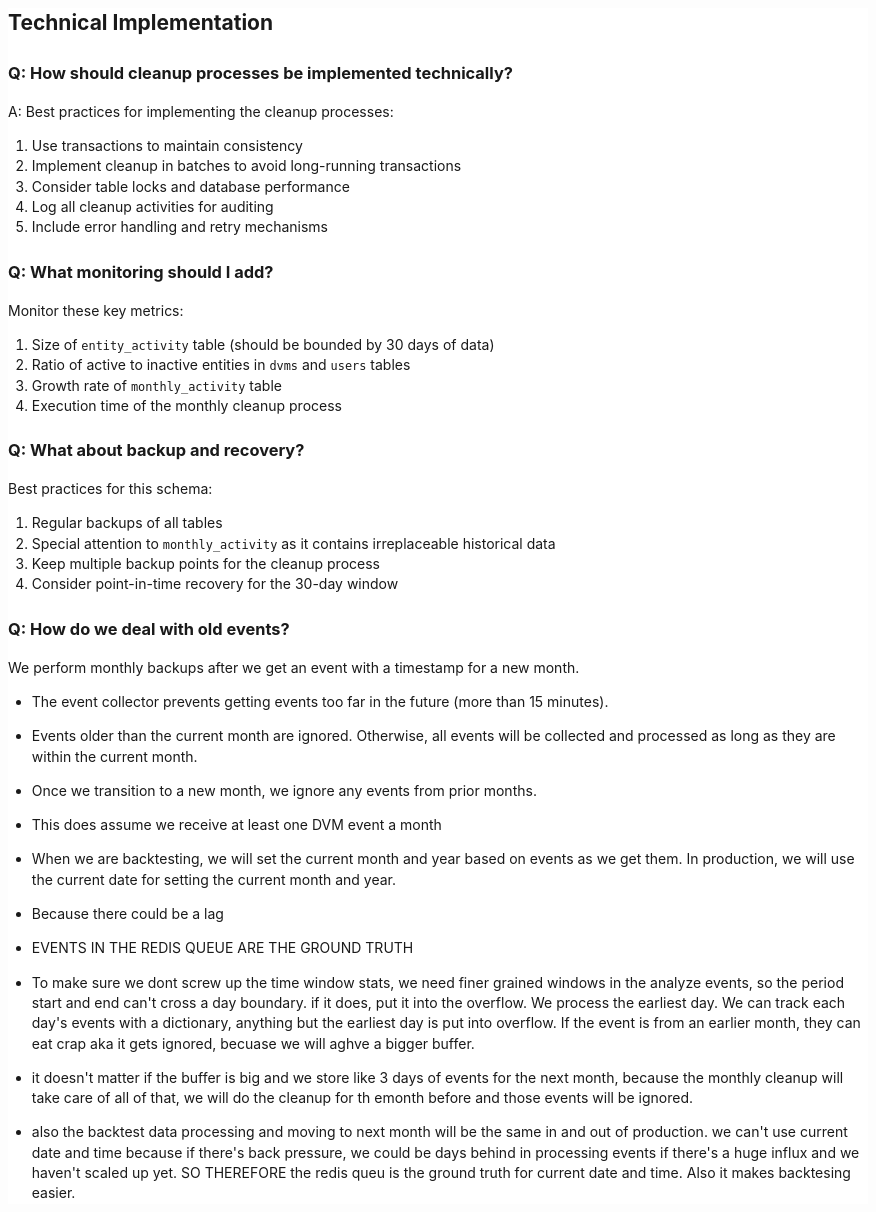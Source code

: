 ## Technical Implementation

### Q: How should cleanup processes be implemented technically?
A: Best practices for implementing the cleanup processes:

1. Use transactions to maintain consistency
2. Implement cleanup in batches to avoid long-running transactions
3. Consider table locks and database performance
4. Log all cleanup activities for auditing
5. Include error handling and retry mechanisms


### Q: What monitoring should I add?
Monitor these key metrics:
1. Size of `entity_activity` table (should be bounded by 30 days of data)
2. Ratio of active to inactive entities in `dvms` and `users` tables
3. Growth rate of `monthly_activity` table
4. Execution time of the monthly cleanup process

### Q: What about backup and recovery?
Best practices for this schema:
1. Regular backups of all tables
2. Special attention to `monthly_activity` as it contains irreplaceable historical data
3. Keep multiple backup points for the cleanup process
4. Consider point-in-time recovery for the 30-day window

### Q: How do we deal with old events?
We perform monthly backups after we get an event with a timestamp for a new month. 
- The event collector prevents getting events too far in the future (more than 15 minutes).
- Events older than the current month are ignored. Otherwise, all events will be collected and processed as long as they are within the current month. 
- Once we transition to a new month, we ignore any events from prior months. 
- This does assume we receive at least one DVM event a month
- When we are backtesting, we will set the current month and year based on events as we get them. In production, we will use the current date for setting the current month and year.
- Because there could be a lag

- EVENTS IN THE REDIS QUEUE ARE THE GROUND TRUTH
- To make sure we dont screw up the time window stats, we need finer grained windows in the analyze events, so the period start and end can't cross a day boundary. if it does, put it into the overflow. We process the earliest day. We can track each day's events with a dictionary, anything but the earliest day is put into overflow. If the event is from an earlier month, they can eat crap aka it gets ignored, becuase we will aghve a bigger buffer.
- it doesn't matter if the buffer is big and we store like 3 days of events for the next month, because the monthly cleanup will take care of all of that, we will do the cleanup for th emonth before and those events will be ignored.
- also the backtest data processing and moving to next month will be the same in and out of production. we can't use current date and time because if there's back pressure, we could be days behind in processing events if there's a huge influx and we haven't scaled up yet. SO THEREFORE the redis queu is the ground truth for current date and time. Also it makes backtesing easier. 
